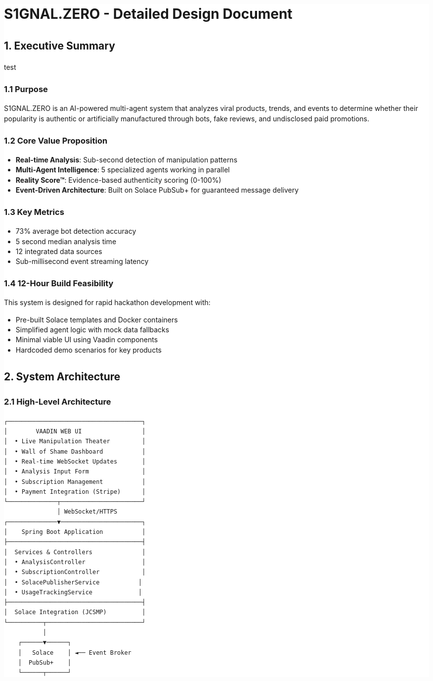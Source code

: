 # S1GNAL.ZERO - Detailed Design Document

## 1. Executive Summary
test

### 1.1 Purpose
S1GNAL.ZERO is an AI-powered multi-agent system that analyzes viral products, trends, and events to determine whether their popularity is authentic or artificially manufactured through bots, fake reviews, and undisclosed paid promotions.

### 1.2 Core Value Proposition
- **Real-time Analysis**: Sub-second detection of manipulation patterns
- **Multi-Agent Intelligence**: 5 specialized agents working in parallel
- **Reality Score™**: Evidence-based authenticity scoring (0-100%)
- **Event-Driven Architecture**: Built on Solace PubSub+ for guaranteed message delivery

### 1.3 Key Metrics
- 73% average bot detection accuracy
- 5 second median analysis time
- 12 integrated data sources
- Sub-millisecond event streaming latency

### 1.4 12-Hour Build Feasibility
This system is designed for rapid hackathon development with:
- Pre-built Solace templates and Docker containers
- Simplified agent logic with mock data fallbacks
- Minimal viable UI using Vaadin components
- Hardcoded demo scenarios for key products

## 2. System Architecture

### 2.1 High-Level Architecture

```
┌──────────────────────────────────────┐
│        VAADIN WEB UI                 │
│  • Live Manipulation Theater         │
│  • Wall of Shame Dashboard           │
│  • Real-time WebSocket Updates       │
│  • Analysis Input Form               │
│  • Subscription Management           │
│  • Payment Integration (Stripe)      │
└──────────────┬───────────────────────┘
               │ WebSocket/HTTPS
┌──────────────▼───────────────────────┐
│    Spring Boot Application           │
├──────────────────────────────────────┤
│  Services & Controllers              │
│  • AnalysisController                │
│  • SubscriptionController            │
│  • SolacePublisherService           │
│  • UsageTrackingService             │
├──────────────────────────────────────┤
│  Solace Integration (JCSMP)          │
└──────────┬───────────────────────────┘
           │
    ┌──────▼──────┐
    │   Solace    │ ◄── Event Broker
    │  PubSub+    │
    └──────┬──────┘
```